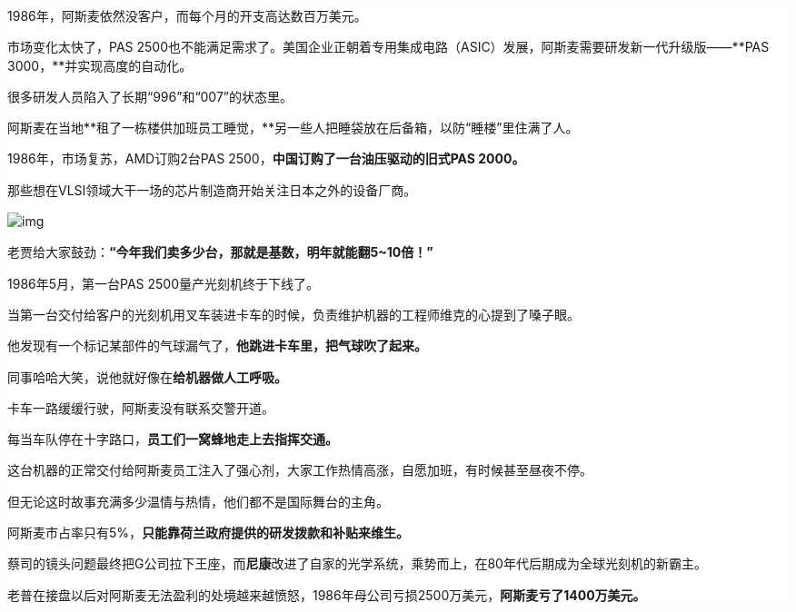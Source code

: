 

1986年，阿斯麦依然没客户，而每个月的开支高达数百万美元。



市场变化太快了，PAS 2500也不能满足需求了。美国企业正朝着专用集成电路（ASIC）发展，阿斯麦需要研发新一代升级版——**PAS 3000，**并实现高度的自动化。



很多研发人员陷入了长期“996”和“007”的状态里。



阿斯麦在当地**租了一栋楼供加班员工睡觉，**另一些人把睡袋放在后备箱，以防“睡楼”里住满了人。



1986年，市场复苏，AMD订购2台PAS 2500，**中国订购了一台油压驱动的旧式PAS 2000。**



那些想在VLSI领域大干一场的芯片制造商开始关注日本之外的设备厂商。



![img](https://pic1.zhimg.com/80/v2-d4e890180ce856731415a9d6a9365714_720w.webp)



老贾给大家鼓劲：**“今年我们卖多少台，那就是基数，明年就能翻5~10倍！”**



1986年5月，第一台PAS 2500量产光刻机终于下线了。



当第一台交付给客户的光刻机用叉车装进卡车的时候，负责维护机器的工程师维克的心提到了嗓子眼。



他发现有一个标记某部件的气球漏气了，**他跳进卡车里，把气球吹了起来。**



同事哈哈大笑，说他就好像在**给机器做人工呼吸。**



卡车一路缓缓行驶，阿斯麦没有联系交警开道。



每当车队停在十字路口，**员工们一窝蜂地走上去指挥交通。**



这台机器的正常交付给阿斯麦员工注入了强心剂，大家工作热情高涨，自愿加班，有时候甚至昼夜不停。



但无论这时故事充满多少温情与热情，他们都不是国际舞台的主角。



阿斯麦市占率只有5%，**只能靠荷兰政府提供的研发拨款和补贴来维生。**



蔡司的镜头问题最终把G公司拉下王座，而**尼康**改进了自家的光学系统，乘势而上，在80年代后期成为全球光刻机的新霸主。



老普在接盘以后对阿斯麦无法盈利的处境越来越愤怒，1986年母公司亏损2500万美元，**阿斯麦亏了1400万美元。**
